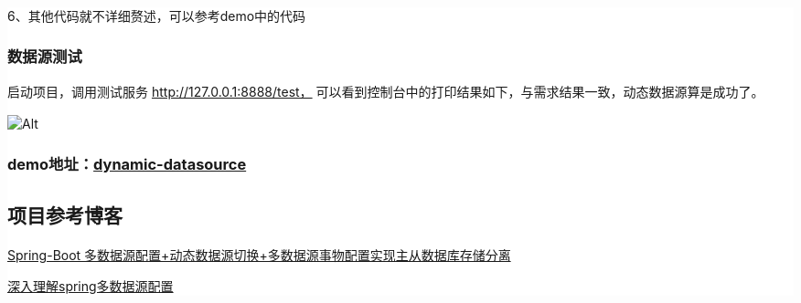 
6、其他代码就不详细赘述，可以参考demo中的代码

### 数据源测试
启动项目，调用测试服务 http://127.0.0.1:8888/test， 可以看到控制台中的打印结果如下，与需求结果一致，动态数据源算是成功了。

![Alt](https://img-blog.csdnimg.cn/2021071319395323.jpg?x-oss-process=image/watermark,type_ZmFuZ3poZW5naGVpdGk,shadow_10,text_aHR0cHM6Ly9ibG9nLmNzZG4ubmV0L3FxXzMzNzk5MzY2,size_16,color_FFFFFF,t_70#pic_center)

### demo地址：**[dynamic-datasource](https://github.com/stevenlin5520/dynamic-datasource/tree/master/dynamic-datasource)**

## 项目参考博客
[Spring-Boot 多数据源配置+动态数据源切换+多数据源事物配置实现主从数据库存储分离](https://www.cnblogs.com/fuzongle/p/13335304.html)

[深入理解spring多数据源配置](https://www.jb51.net/article/102282.htm)
